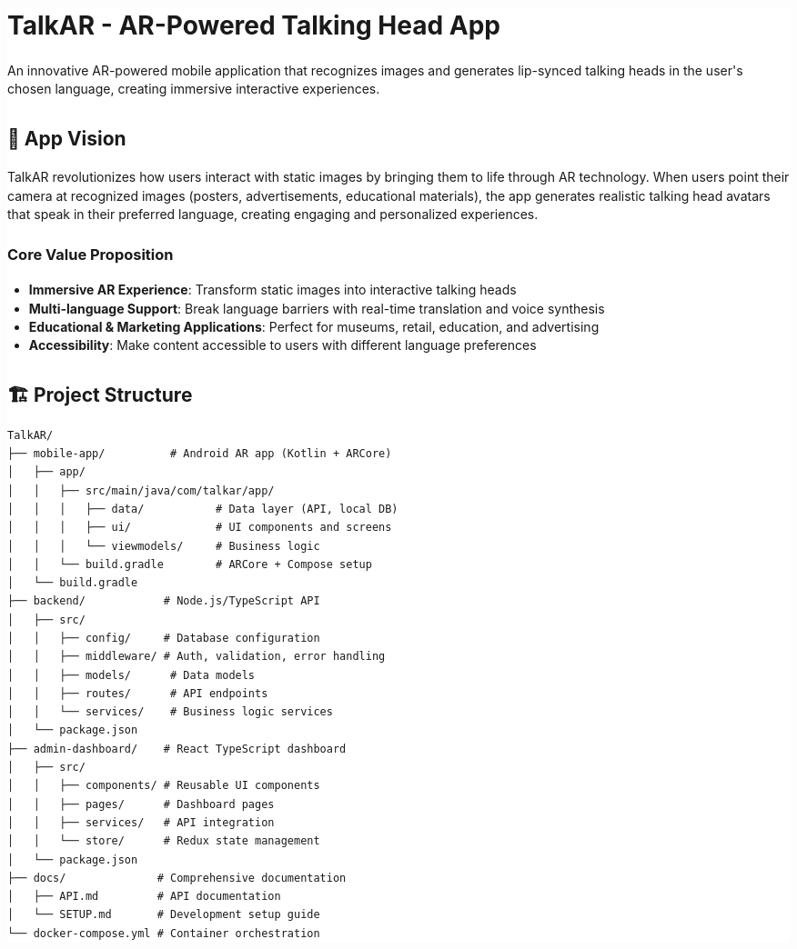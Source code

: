 # TalkAR - AR-Powered Talking Head App

An innovative AR-powered mobile application that recognizes images and generates lip-synced talking heads in the user's chosen language, creating immersive interactive experiences.

## 🎯 App Vision

TalkAR revolutionizes how users interact with static images by bringing them to life through AR technology. When users point their camera at recognized images (posters, advertisements, educational materials), the app generates realistic talking head avatars that speak in their preferred language, creating engaging and personalized experiences.

### Core Value Proposition

- **Immersive AR Experience**: Transform static images into interactive talking heads
- **Multi-language Support**: Break language barriers with real-time translation and voice synthesis
- **Educational & Marketing Applications**: Perfect for museums, retail, education, and advertising
- **Accessibility**: Make content accessible to users with different language preferences

## 🏗️ Project Structure

```
TalkAR/
├── mobile-app/          # Android AR app (Kotlin + ARCore)
│   ├── app/
│   │   ├── src/main/java/com/talkar/app/
│   │   │   ├── data/           # Data layer (API, local DB)
│   │   │   ├── ui/             # UI components and screens
│   │   │   └── viewmodels/     # Business logic
│   │   └── build.gradle        # ARCore + Compose setup
│   └── build.gradle
├── backend/            # Node.js/TypeScript API
│   ├── src/
│   │   ├── config/     # Database configuration
│   │   ├── middleware/ # Auth, validation, error handling
│   │   ├── models/      # Data models
│   │   ├── routes/      # API endpoints
│   │   └── services/    # Business logic services
│   └── package.json
├── admin-dashboard/    # React TypeScript dashboard
│   ├── src/
│   │   ├── components/ # Reusable UI components
│   │   ├── pages/      # Dashboard pages
│   │   ├── services/   # API integration
│   │   └── store/      # Redux state management
│   └── package.json
├── docs/              # Comprehensive documentation
│   ├── API.md         # API documentation
│   └── SETUP.md       # Development setup guide
└── docker-compose.yml # Container orchestration
```
